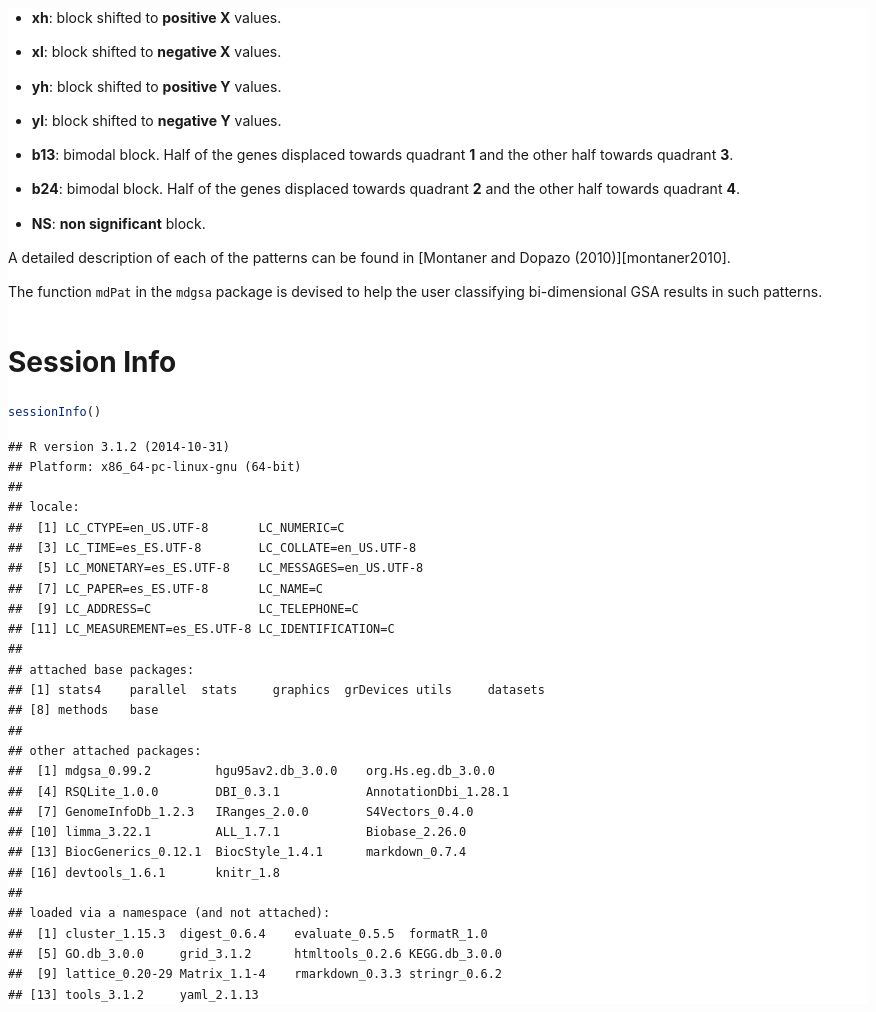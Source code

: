 - __xh__: block shifted to __positive X__ values.
- __xl__: block shifted to __negative X__ values. 
- __yh__: block shifted to __positive Y__ values.
- __yl__: block shifted to __negative Y__ values.

- __b13__: bimodal block. Half of the genes displaced towards quadrant __1__ and the other half towards quadrant __3__.
- __b24__: bimodal block. Half of the genes displaced towards quadrant __2__ and the other half towards quadrant __4__.

- __NS__: __non significant__ block.

A detailed  description of each of the patterns can be found in
[Montaner and Dopazo (2010)][montaner2010].

The function `mdPat` in the `mdgsa` package is devised to help the user
classifying bi-dimensional GSA results in such patterns.


Session Info
================================================================================


```r
sessionInfo()
```

```
## R version 3.1.2 (2014-10-31)
## Platform: x86_64-pc-linux-gnu (64-bit)
## 
## locale:
##  [1] LC_CTYPE=en_US.UTF-8       LC_NUMERIC=C              
##  [3] LC_TIME=es_ES.UTF-8        LC_COLLATE=en_US.UTF-8    
##  [5] LC_MONETARY=es_ES.UTF-8    LC_MESSAGES=en_US.UTF-8   
##  [7] LC_PAPER=es_ES.UTF-8       LC_NAME=C                 
##  [9] LC_ADDRESS=C               LC_TELEPHONE=C            
## [11] LC_MEASUREMENT=es_ES.UTF-8 LC_IDENTIFICATION=C       
## 
## attached base packages:
## [1] stats4    parallel  stats     graphics  grDevices utils     datasets 
## [8] methods   base     
## 
## other attached packages:
##  [1] mdgsa_0.99.2         hgu95av2.db_3.0.0    org.Hs.eg.db_3.0.0  
##  [4] RSQLite_1.0.0        DBI_0.3.1            AnnotationDbi_1.28.1
##  [7] GenomeInfoDb_1.2.3   IRanges_2.0.0        S4Vectors_0.4.0     
## [10] limma_3.22.1         ALL_1.7.1            Biobase_2.26.0      
## [13] BiocGenerics_0.12.1  BiocStyle_1.4.1      markdown_0.7.4      
## [16] devtools_1.6.1       knitr_1.8           
## 
## loaded via a namespace (and not attached):
##  [1] cluster_1.15.3  digest_0.6.4    evaluate_0.5.5  formatR_1.0    
##  [5] GO.db_3.0.0     grid_3.1.2      htmltools_0.2.6 KEGG.db_3.0.0  
##  [9] lattice_0.20-29 Matrix_1.1-4    rmarkdown_0.3.3 stringr_0.6.2  
## [13] tools_3.1.2     yaml_2.1.13
```




[paperALL]: http://bloodjournal.hematologylibrary.org/cgi/pmidlookup?view=long&pmid=14684422 "Reference of the ALL dataset"